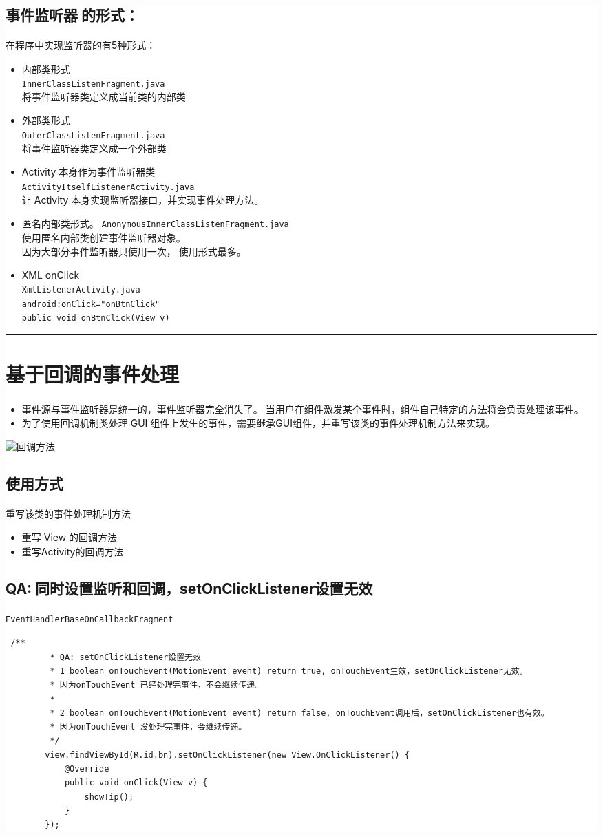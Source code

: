 ## 事件监听器 的形式：
在程序中实现监听器的有5种形式：  
- 内部类形式     
`InnerClassListenFragment.java`  
 将事件监听器类定义成当前类的内部类

- 外部类形式   
`OuterClassListenFragment.java`   
 将事件监听器类定义成一个外部类  

- Activity 本身作为事件监听器类    
`ActivityItselfListenerActivity.java`  
让 Activity 本身实现监听器接口，并实现事件处理方法。

- 匿名内部类形式。 
`AnonymousInnerClassListenFragment.java`    
使用匿名内部类创建事件监听器对象。    
因为大部分事件监听器只使用一次，  使用形式最多。   

- XML  onClick    
`XmlListenerActivity.java`  
`android:onClick="onBtnClick" `  
`public void onBtnClick(View v) `

---

# 基于回调的事件处理
- 事件源与事件监听器是统一的，事件监听器完全消失了。  当用户在组件激发某个事件时，组件自己特定的方法将会负责处理该事件。   
- 为了使用回调机制类处理 GUI 组件上发生的事件，需要继承GUI组件，并重写该类的事件处理机制方法来实现。

![回调方法](https://yingvickycao.github.io/img/android/event_handler/base_on_callback_1.png)


## 使用方式
重写该类的事件处理机制方法  
- 重写 View 的回调方法
- 重写Activity的回调方法

## QA: 同时设置监听和回调，setOnClickListener设置无效 
`EventHandlerBaseOnCallbackFragment`
```
 /**
         * QA: setOnClickListener设置无效
         * 1 boolean onTouchEvent(MotionEvent event) return true, onTouchEvent生效，setOnClickListener无效。
         * 因为onTouchEvent 已经处理完事件，不会继续传递。
         *
         * 2 boolean onTouchEvent(MotionEvent event) return false, onTouchEvent调用后，setOnClickListener也有效。
         * 因为onTouchEvent 没处理完事件，会继续传递。
         */
        view.findViewById(R.id.bn).setOnClickListener(new View.OnClickListener() {
            @Override
            public void onClick(View v) {
                showTip();
            }
        });
```

